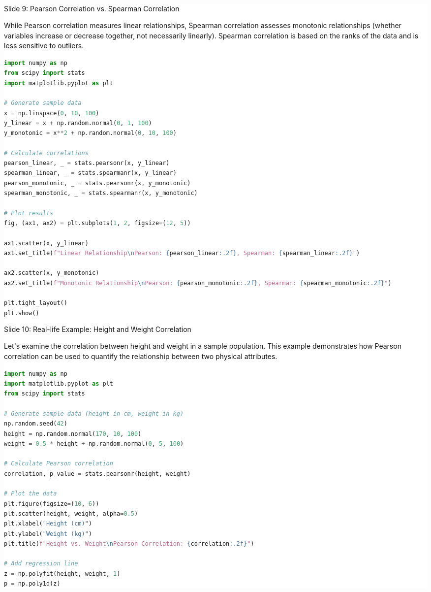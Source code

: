 Slide 9: Pearson Correlation vs. Spearman Correlation

While Pearson correlation measures linear relationships, Spearman correlation assesses monotonic relationships (whether variables increase or decrease together, not necessarily linearly). Spearman correlation is based on the ranks of the data and is less sensitive to outliers.

```python
import numpy as np
from scipy import stats
import matplotlib.pyplot as plt

# Generate sample data
x = np.linspace(0, 10, 100)
y_linear = x + np.random.normal(0, 1, 100)
y_monotonic = x**2 + np.random.normal(0, 10, 100)

# Calculate correlations
pearson_linear, _ = stats.pearsonr(x, y_linear)
spearman_linear, _ = stats.spearmanr(x, y_linear)
pearson_monotonic, _ = stats.pearsonr(x, y_monotonic)
spearman_monotonic, _ = stats.spearmanr(x, y_monotonic)

# Plot results
fig, (ax1, ax2) = plt.subplots(1, 2, figsize=(12, 5))

ax1.scatter(x, y_linear)
ax1.set_title(f"Linear Relationship\nPearson: {pearson_linear:.2f}, Spearman: {spearman_linear:.2f}")

ax2.scatter(x, y_monotonic)
ax2.set_title(f"Monotonic Relationship\nPearson: {pearson_monotonic:.2f}, Spearman: {spearman_monotonic:.2f}")

plt.tight_layout()
plt.show()
```

Slide 10: Real-life Example: Height and Weight Correlation

Let's examine the correlation between height and weight in a sample population. This example demonstrates how Pearson correlation can be used to quantify the relationship between two physical attributes.

```python
import numpy as np
import matplotlib.pyplot as plt
from scipy import stats

# Generate sample data (height in cm, weight in kg)
np.random.seed(42)
height = np.random.normal(170, 10, 100)
weight = 0.5 * height + np.random.normal(0, 5, 100)

# Calculate Pearson correlation
correlation, p_value = stats.pearsonr(height, weight)

# Plot the data
plt.figure(figsize=(10, 6))
plt.scatter(height, weight, alpha=0.5)
plt.xlabel("Height (cm)")
plt.ylabel("Weight (kg)")
plt.title(f"Height vs. Weight\nPearson Correlation: {correlation:.2f}")

# Add regression line
z = np.polyfit(height, weight, 1)
p = np.poly1d(z)
```